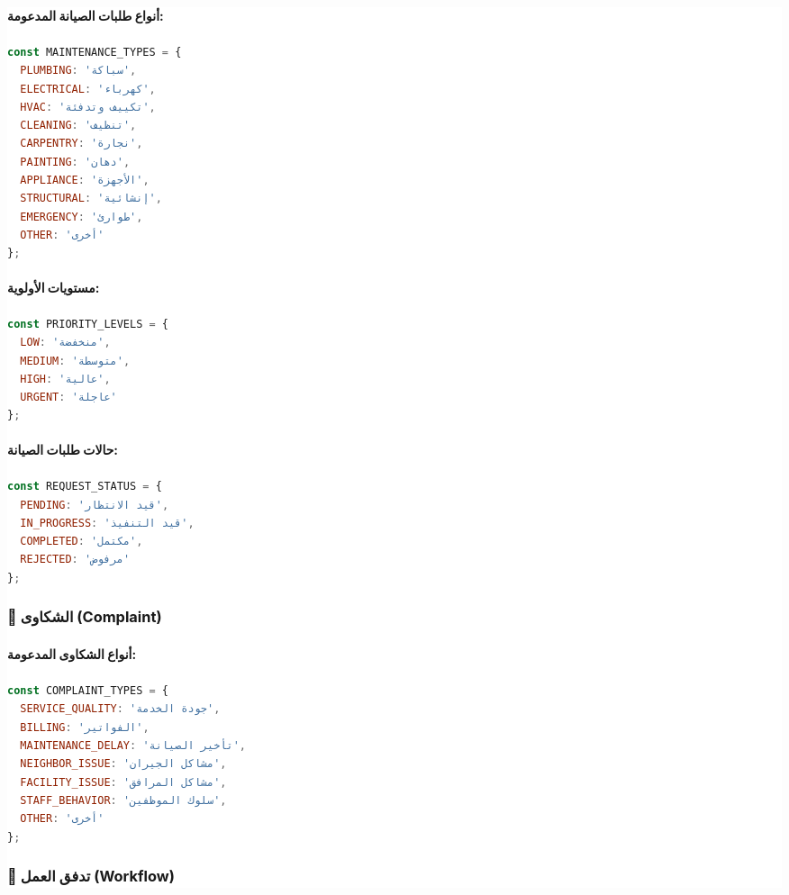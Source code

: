 #### أنواع طلبات الصيانة المدعومة:
```javascript
const MAINTENANCE_TYPES = {
  PLUMBING: 'سباكة',
  ELECTRICAL: 'كهرباء', 
  HVAC: 'تكييف وتدفئة',
  CLEANING: 'تنظيف',
  CARPENTRY: 'نجارة',
  PAINTING: 'دهان',
  APPLIANCE: 'الأجهزة',
  STRUCTURAL: 'إنشائية',
  EMERGENCY: 'طوارئ',
  OTHER: 'أخرى'
};
```

#### مستويات الأولوية:
```javascript
const PRIORITY_LEVELS = {
  LOW: 'منخفضة',
  MEDIUM: 'متوسطة', 
  HIGH: 'عالية',
  URGENT: 'عاجلة'
};
```

#### حالات طلبات الصيانة:
```javascript
const REQUEST_STATUS = {
  PENDING: 'قيد الانتظار',
  IN_PROGRESS: 'قيد التنفيذ',
  COMPLETED: 'مكتمل',
  REJECTED: 'مرفوض'
};
```

### 📝 **الشكاوى (Complaint)**

#### أنواع الشكاوى المدعومة:
```javascript
const COMPLAINT_TYPES = {
  SERVICE_QUALITY: 'جودة الخدمة',
  BILLING: 'الفواتير',
  MAINTENANCE_DELAY: 'تأخير الصيانة',
  NEIGHBOR_ISSUE: 'مشاكل الجيران',
  FACILITY_ISSUE: 'مشاكل المرافق',
  STAFF_BEHAVIOR: 'سلوك الموظفين',
  OTHER: 'أخرى'
};
```

### 🔄 **تدفق العمل (Workflow)**
